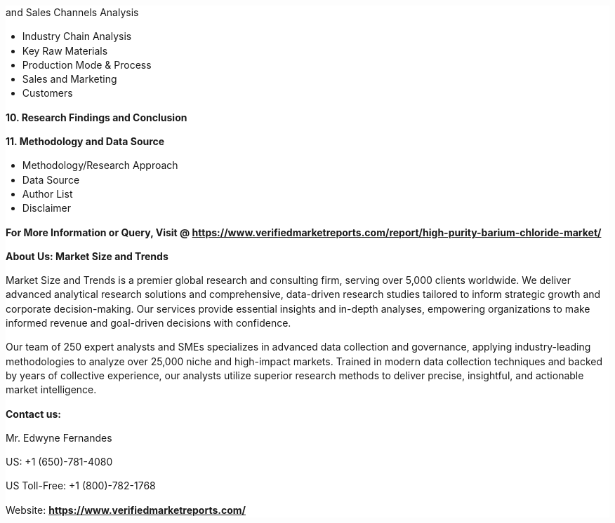 and Sales Channels Analysis</strong></p><ul><li>Industry Chain Analysis</li><li>Key Raw Materials</li><li>Production Mode &amp; Process</li><li>Sales and Marketing</li><li>Customers</li></ul><p><strong>10. Research Findings and Conclusion</strong></p><p><strong>11. Methodology and Data Source</strong></p><ul><li>Methodology/Research Approach</li><li>Data Source</li><li>Author List</li><li>Disclaimer</li></ul></p><p><strong>For More Information or Query, Visit @ <a href="https://www.verifiedmarketreports.com/report/high-purity-barium-chloride-market/">https://www.verifiedmarketreports.com/report/high-purity-barium-chloride-market/</a></strong></p><p><strong>About Us: Market Size and Trends</strong></p><p>Market Size and Trends is a premier global research and consulting firm, serving over 5,000 clients worldwide. We deliver advanced analytical research solutions and comprehensive, data-driven research studies tailored to inform strategic growth and corporate decision-making. Our services provide essential insights and in-depth analyses, empowering organizations to make informed revenue and goal-driven decisions with confidence.</p><p>Our team of 250 expert analysts and SMEs specializes in advanced data collection and governance, applying industry-leading methodologies to analyze over 25,000 niche and high-impact markets. Trained in modern data collection techniques and backed by years of collective experience, our analysts utilize superior research methods to deliver precise, insightful, and actionable market intelligence.</p><p><strong>Contact us:</strong></p><p>Mr. Edwyne Fernandes</p><p>US: +1 (650)-781-4080</p><p>US Toll-Free: +1 (800)-782-1768</p><p>Website: <strong><a href="https://www.verifiedmarketreports.com/">https://www.verifiedmarketreports.com/</a></strong></p>
